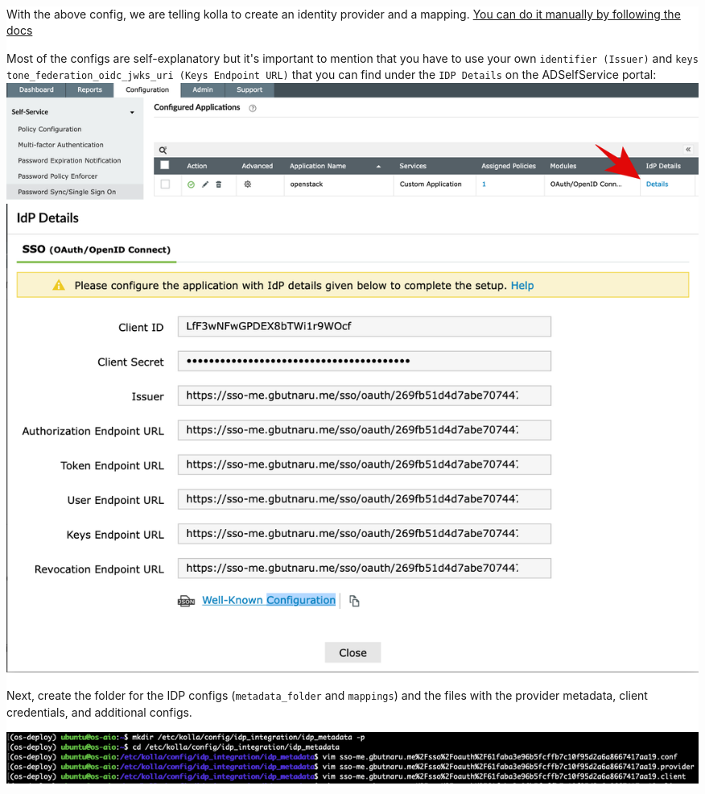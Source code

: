 With the above config, we are telling kolla to create an identity provider and a mapping. [You can do it manually by following the docs](https://docs.openstack.org/keystone/2024.1/admin/federation/configure_federation.html#create-an-identity-provider)

Most of the configs are self-explanatory but it's important to mention that you have to use your own `identifier (Issuer)` and `keystone_federation_oidc_jwks_uri (Keys Endpoint URL)` that you can find under the `IDP Details` on the ADSelfService portal:
![/assets/img/posts/SSO-ME/ADSelfService Plus-SSO-4.png](/assets/img/posts/SSO-ME/ADSelfService%20Plus-SSO-4.png)
![/assets/img/posts/SSO-ME/ADSelfService Plus-SSO-5.png](/assets/img/posts/SSO-ME/ADSelfService%20Plus-SSO-5.png)

Next, create the folder for the IDP configs (`metadata_folder` and `mappings`) and the files with the provider metadata, client credentials, and additional configs.

![/assets/img/posts/SSO-ME/openstack-kolla-keystone-federation-2.png](/assets/img/posts/SSO-ME/openstack-kolla-keystone-federation-2.png)
